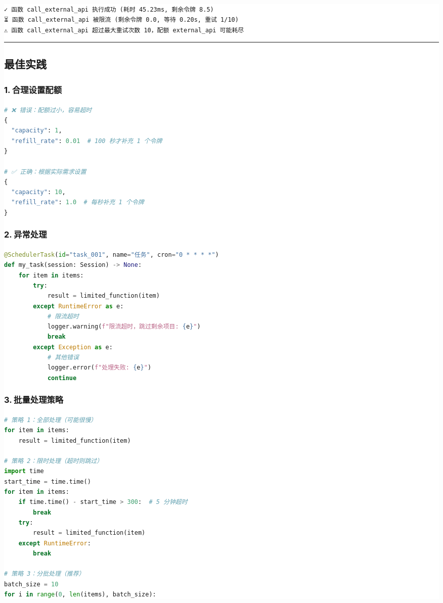 ```
✓ 函数 call_external_api 执行成功 (耗时 45.23ms, 剩余令牌 8.5)
⏳ 函数 call_external_api 被限流 (剩余令牌 0.0, 等待 0.20s, 重试 1/10)
⚠️ 函数 call_external_api 超过最大重试次数 10，配额 external_api 可能耗尽
```

---

## 最佳实践

### 1. 合理设置配额

```python
# ❌ 错误：配额过小，容易超时
{
  "capacity": 1,
  "refill_rate": 0.01  # 100 秒才补充 1 个令牌
}

# ✅ 正确：根据实际需求设置
{
  "capacity": 10,
  "refill_rate": 1.0  # 每秒补充 1 个令牌
}
```

### 2. 异常处理

```python
@SchedulerTask(id="task_001", name="任务", cron="0 * * * *")
def my_task(session: Session) -> None:
    for item in items:
        try:
            result = limited_function(item)
        except RuntimeError as e:
            # 限流超时
            logger.warning(f"限流超时，跳过剩余项目: {e}")
            break
        except Exception as e:
            # 其他错误
            logger.error(f"处理失败: {e}")
            continue
```

### 3. 批量处理策略

```python
# 策略 1：全部处理（可能很慢）
for item in items:
    result = limited_function(item)

# 策略 2：限时处理（超时则跳过）
import time
start_time = time.time()
for item in items:
    if time.time() - start_time > 300:  # 5 分钟超时
        break
    try:
        result = limited_function(item)
    except RuntimeError:
        break

# 策略 3：分批处理（推荐）
batch_size = 10
for i in range(0, len(items), batch_size):
```